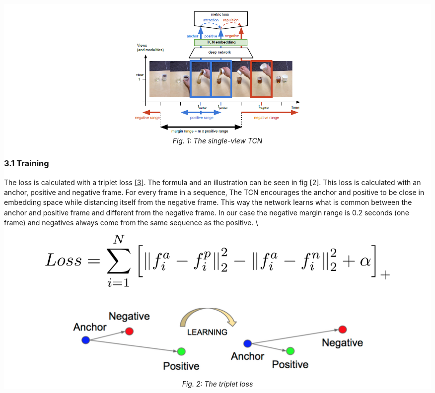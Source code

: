 <p align="center">
<img src="images/single view TCN.png" width="360" height="261" alt="single view TCN"> </br>
<em>Fig. 1: The single-view TCN</em>
</p>

### 3.1 Training
The loss is calculated with a triplet loss [[3]](#3). The formula and an illustration can be seen in fig [2]. This loss is calculated with an anchor, positive and negative frame. For every frame in a sequence, The TCN encourages the anchor and positive to be close in embedding space while distancing itself from the negative frame. This way the network learns what is common between the anchor and positive frame and different from the negative frame. In our case the negative margin range is 0.2 seconds (one frame) and negatives always come from the same sequence as the positive. \


<p align="center">
<img src="images/triplet loss formula.png" width="700" height="105" > </br>
</p>

<p align="center">
<img src="images/triplet_loss.png" width="600" height="161" alt="Training loss"> </br>
<em>Fig. 2: The triplet loss</em>
</p>
